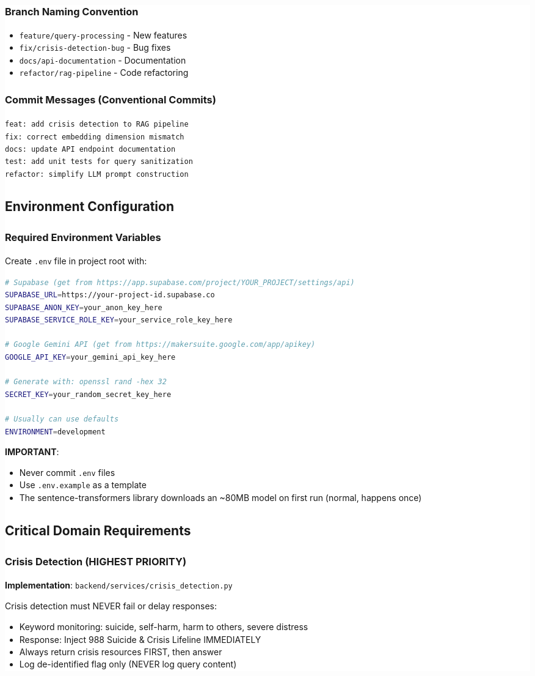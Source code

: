 ### Branch Naming Convention
- `feature/query-processing` - New features
- `fix/crisis-detection-bug` - Bug fixes
- `docs/api-documentation` - Documentation
- `refactor/rag-pipeline` - Code refactoring

### Commit Messages (Conventional Commits)
```
feat: add crisis detection to RAG pipeline
fix: correct embedding dimension mismatch
docs: update API endpoint documentation
test: add unit tests for query sanitization
refactor: simplify LLM prompt construction
```

## Environment Configuration

### Required Environment Variables

Create `.env` file in project root with:

```bash
# Supabase (get from https://app.supabase.com/project/YOUR_PROJECT/settings/api)
SUPABASE_URL=https://your-project-id.supabase.co
SUPABASE_ANON_KEY=your_anon_key_here
SUPABASE_SERVICE_ROLE_KEY=your_service_role_key_here

# Google Gemini API (get from https://makersuite.google.com/app/apikey)
GOOGLE_API_KEY=your_gemini_api_key_here

# Generate with: openssl rand -hex 32
SECRET_KEY=your_random_secret_key_here

# Usually can use defaults
ENVIRONMENT=development
```

**IMPORTANT**:
- Never commit `.env` files
- Use `.env.example` as a template
- The sentence-transformers library downloads an ~80MB model on first run (normal, happens once)

## Critical Domain Requirements

### Crisis Detection (HIGHEST PRIORITY)
**Implementation**: `backend/services/crisis_detection.py`

Crisis detection must NEVER fail or delay responses:
- Keyword monitoring: suicide, self-harm, harm to others, severe distress
- Response: Inject 988 Suicide & Crisis Lifeline IMMEDIATELY
- Always return crisis resources FIRST, then answer
- Log de-identified flag only (NEVER log query content)
